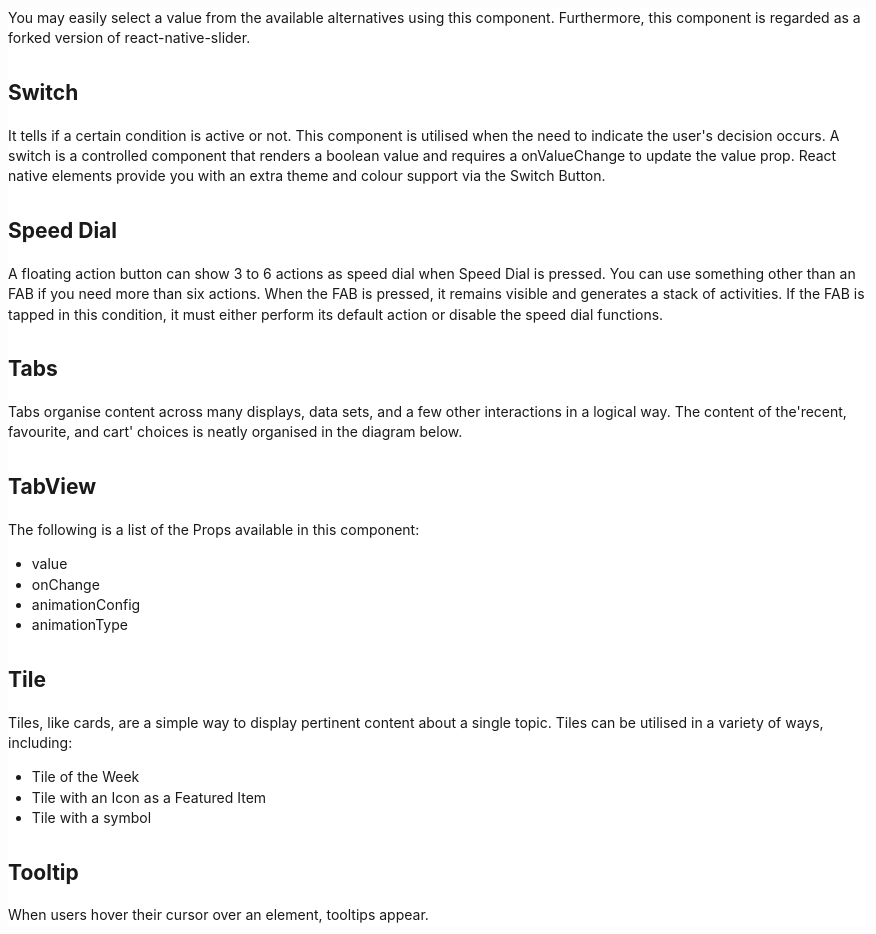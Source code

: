 You may easily select a value from the available alternatives using this component. Furthermore, this component is regarded as a forked version of react-native-slider.

## Switch

It tells if a certain condition is active or not. This component is utilised when the need to indicate the user's decision occurs. A switch is a controlled component that renders a boolean value and requires a onValueChange to update the value prop. React native elements provide you with an extra theme and colour support via the Switch Button.

## Speed Dial

A floating action button can show 3 to 6 actions as speed dial when Speed Dial is pressed. You can use something other than an FAB if you need more than six actions. When the FAB is pressed, it remains visible and generates a stack of activities. If the FAB is tapped in this condition, it must either perform its default action or disable the speed dial functions.

## Tabs

Tabs organise content across many displays, data sets, and a few other interactions in a logical way. The content of the'recent, favourite, and cart' choices is neatly organised in the diagram below.

## TabView

The following is a list of the Props available in this component:

- value
- onChange
- animationConfig
- animationType

## Tile

Tiles, like cards, are a simple way to display pertinent content about a single topic.
Tiles can be utilised in a variety of ways, including:

- Tile of the Week
- Tile with an Icon as a Featured Item
- Tile with a symbol

## Tooltip

When users hover their cursor over an element, tooltips appear.
